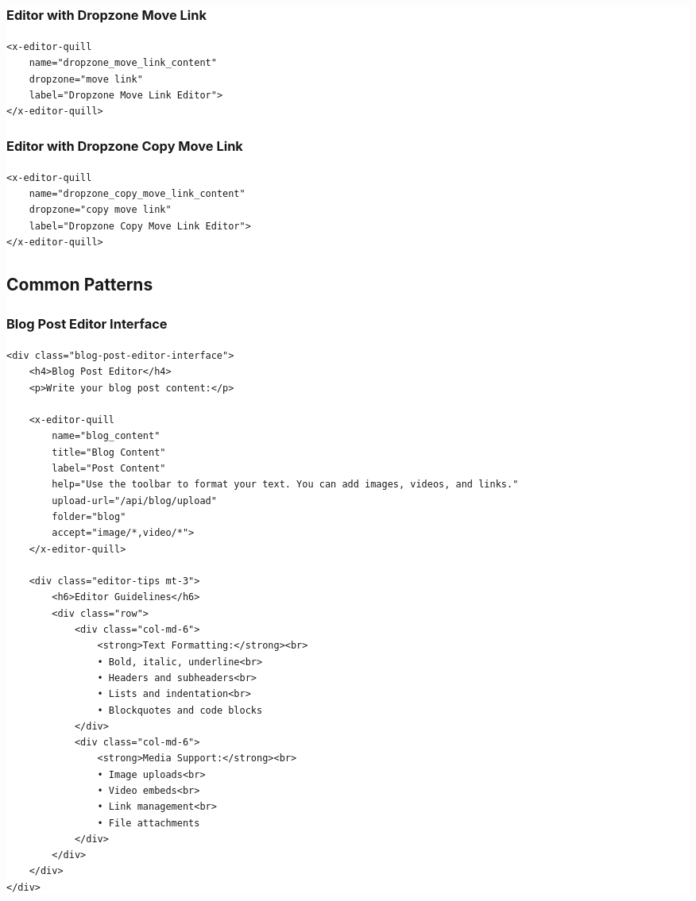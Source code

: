 ### Editor with Dropzone Move Link
```blade
<x-editor-quill 
    name="dropzone_move_link_content" 
    dropzone="move link"
    label="Dropzone Move Link Editor">
</x-editor-quill>
```

### Editor with Dropzone Copy Move Link
```blade
<x-editor-quill 
    name="dropzone_copy_move_link_content" 
    dropzone="copy move link"
    label="Dropzone Copy Move Link Editor">
</x-editor-quill>
```

## Common Patterns

### Blog Post Editor Interface
```blade
<div class="blog-post-editor-interface">
    <h4>Blog Post Editor</h4>
    <p>Write your blog post content:</p>
    
    <x-editor-quill 
        name="blog_content" 
        title="Blog Content" 
        label="Post Content"
        help="Use the toolbar to format your text. You can add images, videos, and links."
        upload-url="/api/blog/upload"
        folder="blog"
        accept="image/*,video/*">
    </x-editor-quill>
    
    <div class="editor-tips mt-3">
        <h6>Editor Guidelines</h6>
        <div class="row">
            <div class="col-md-6">
                <strong>Text Formatting:</strong><br>
                • Bold, italic, underline<br>
                • Headers and subheaders<br>
                • Lists and indentation<br>
                • Blockquotes and code blocks
            </div>
            <div class="col-md-6">
                <strong>Media Support:</strong><br>
                • Image uploads<br>
                • Video embeds<br>
                • Link management<br>
                • File attachments
            </div>
        </div>
    </div>
</div>
```
